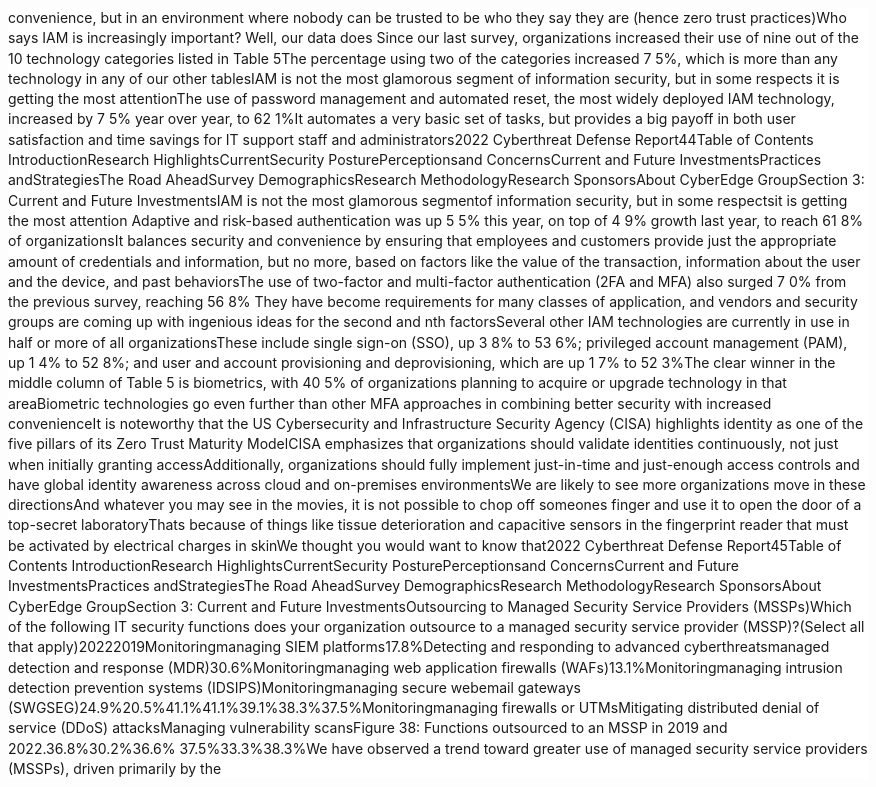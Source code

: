 convenience, but in an environment where nobody can be 
trusted to be who they say they are (hence zero trust practices)Who says IAM is increasingly important? Well, our data does
Since our last survey, organizations increased their use of 
nine out of the 10 technology categories listed in Table 5The 
percentage using two of the categories increased 7 5%, which 
is more than any technology in any of our other tablesIAM is 
not the most glamorous segment of information security, but in 
some respects it is getting the most attentionThe use of password management and automated reset, the 
most widely deployed IAM technology, increased by 7 5% year 
over year, to 62 1%It automates a very basic set of tasks, but 
provides a big payoff in both user satisfaction and time savings 
for IT support staff and administrators2022 Cyberthreat Defense Report44Table of Contents IntroductionResearch HighlightsCurrentSecurity PosturePerceptionsand ConcernsCurrent and Future InvestmentsPractices andStrategiesThe Road AheadSurvey DemographicsResearch MethodologyResearch SponsorsAbout CyberEdge GroupSection 3: Current and Future InvestmentsIAM is not the most glamorous segmentof information security, but in some respectsit is getting the most attention Adaptive and risk\-based authentication was up 5 5% this year, on 
top of 4 9% growth last year, to reach 61 8% of organizationsIt 
balances security and convenience by ensuring that employees 
and customers provide just the appropriate amount of 
credentials and information, but no more, based on factors like 
the value of the transaction, information about the user and the 
device, and past behaviorsThe use of two\-factor and multi\-factor authentication (2FA and 
MFA) also surged 7 0% from the previous survey, reaching 56 8%
They have become requirements for many classes of application, 
and vendors and security groups are coming up with ingenious 
ideas for the second and nth factorsSeveral other IAM technologies are currently in use in half or 
more of all organizationsThese include single sign\-on (SSO), up 
3 8% to 53 6%; privileged account management (PAM), up 1 4% 
to 52 8%; and user and account provisioning and deprovisioning, 
which are up 1 7% to 52 3%The clear winner in the middle column of Table 5 is biometrics, 
with 40 5% of organizations planning to acquire or upgrade 
technology in that areaBiometric technologies go even further 
than other MFA approaches in combining better security with 
increased convenienceIt is noteworthy that the US Cybersecurity and Infrastructure 
Security Agency (CISA) highlights identity as one of the five 
pillars of its Zero Trust Maturity ModelCISA emphasizes that 
organizations should validate identities continuously, not just 
when initially granting accessAdditionally, organizations should 
fully implement just\-in\-time and just\-enough access controls and 
have global identity awareness across cloud and on\-premises 
environmentsWe are likely to see more organizations move in 
these directionsAnd whatever you may see in the movies, it is not possible 
to chop off someones finger and use it to open the door of 
a top\-secret laboratoryThats because of things like tissue 
deterioration and capacitive sensors in the fingerprint reader 
that must be activated by electrical charges in skinWe thought 
you would want to know that2022 Cyberthreat Defense Report45Table of Contents IntroductionResearch HighlightsCurrentSecurity PosturePerceptionsand ConcernsCurrent and Future InvestmentsPractices andStrategiesThe Road AheadSurvey DemographicsResearch MethodologyResearch SponsorsAbout CyberEdge GroupSection 3: Current and Future InvestmentsOutsourcing to Managed Security Service Providers (MSSPs)Which of the following IT security functions does your organization outsource to a managed 
security service provider (MSSP)?(Select all that apply)20222019Monitoringmanaging SIEM platforms17\.8%Detecting and responding to advanced cyberthreatsmanaged
 detection and response (MDR)30\.6%Monitoringmanaging web application firewalls (WAFs)13\.1%Monitoringmanaging intrusion detection prevention systems
 (IDSIPS)Monitoringmanaging secure webemail gateways (SWGSEG)24\.9%20\.5%41\.1%41\.1%39\.1%38\.3%37\.5%Monitoringmanaging firewalls or UTMsMitigating distributed denial of service (DDoS) attacksManaging vulnerability scansFigure 38: Functions outsourced to an MSSP in 2019 and 2022\.36\.8%30\.2%36\.6%
37\.5%33\.3%38\.3%We have observed a trend toward greater use of managed 
security service providers (MSSPs), driven primarily by the 